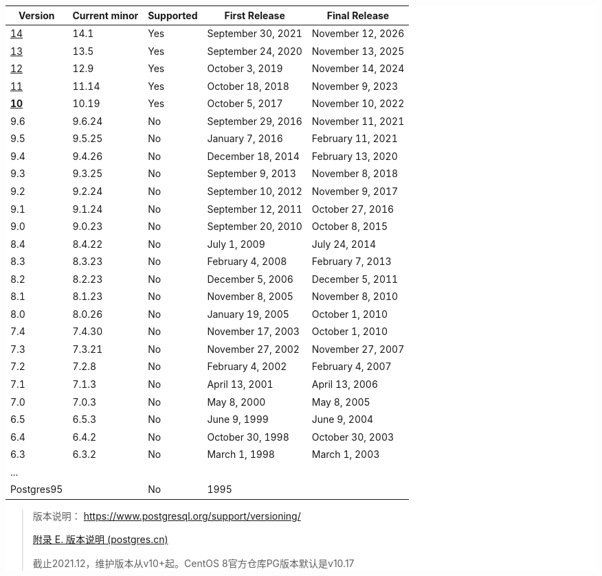 | Version                                                 | Current minor | Supported | First Release      | Final Release     |
| ------------------------------------------------------- | ------------- | --------- | ------------------ | ----------------- |
| [14](https://www.postgresql.org/docs/14/index.html)     | 14.1          | Yes       | September 30, 2021 | November 12, 2026 |
| [13](https://www.postgresql.org/docs/13/index.html)     | 13.5          | Yes       | September 24, 2020 | November 13, 2025 |
| [12](https://www.postgresql.org/docs/12/index.html)     | 12.9          | Yes       | October 3, 2019    | November 14, 2024 |
| [11](https://www.postgresql.org/docs/11/index.html)     | 11.14         | Yes       | October 18, 2018   | November 9, 2023  |
| **[10](https://www.postgresql.org/docs/10/index.html)** | 10.19         | Yes       | October 5, 2017    | November 10, 2022 |
| 9.6                                                     | 9.6.24        | No        | September 29, 2016 | November 11, 2021 |
| 9.5                                                     | 9.5.25        | No        | January 7, 2016    | February 11, 2021 |
| 9.4                                                     | 9.4.26        | No        | December 18, 2014  | February 13, 2020 |
| 9.3                                                     | 9.3.25        | No        | September 9, 2013  | November 8, 2018  |
| 9.2                                                     | 9.2.24        | No        | September 10, 2012 | November 9, 2017  |
| 9.1                                                     | 9.1.24        | No        | September 12, 2011 | October 27, 2016  |
| 9.0                                                     | 9.0.23        | No        | September 20, 2010 | October 8, 2015   |
| 8.4                                                     | 8.4.22        | No        | July 1, 2009       | July 24, 2014     |
| 8.3                                                     | 8.3.23        | No        | February 4, 2008   | February 7, 2013  |
| 8.2                                                     | 8.2.23        | No        | December 5, 2006   | December 5, 2011  |
| 8.1                                                     | 8.1.23        | No        | November 8, 2005   | November 8, 2010  |
| 8.0                                                     | 8.0.26        | No        | January 19, 2005   | October 1, 2010   |
| 7.4                                                     | 7.4.30        | No        | November 17, 2003  | October 1, 2010   |
| 7.3                                                     | 7.3.21        | No        | November 27, 2002  | November 27, 2007 |
| 7.2                                                     | 7.2.8         | No        | February 4, 2002   | February 4, 2007  |
| 7.1                                                     | 7.1.3         | No        | April 13, 2001     | April 13, 2006    |
| 7.0                                                     | 7.0.3         | No        | May 8, 2000        | May 8, 2005       |
| 6.5                                                     | 6.5.3         | No        | June 9, 1999       | June 9, 2004      |
| 6.4                                                     | 6.4.2         | No        | October 30, 1998   | October 30, 2003  |
| 6.3                                                     | 6.3.2         | No        | March 1, 1998      | March 1, 2003     |
| ...                                                     |               |           |                    |                   |
| Postgres95                                              |               | No        | 1995               |                   |

> 版本说明： https://www.postgresql.org/support/versioning/
>
> [附录 E. 版本说明 (postgres.cn)](http://www.postgres.cn/docs/14/release.html)
>
> 截止2021.12，维护版本从v10+起。CentOS 8官方仓库PG版本默认是v10.17
